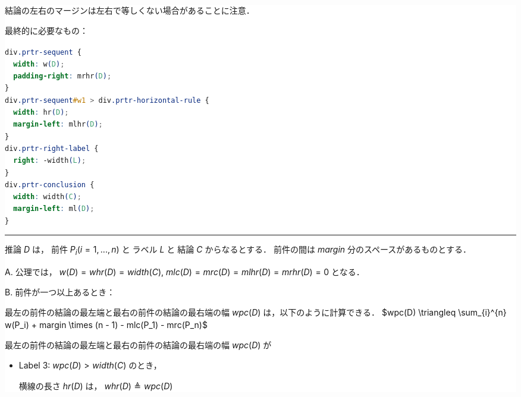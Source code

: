 結論の左右のマージンは左右で等しくない場合があることに注意．

最終的に必要なもの：

```css
div.prtr-sequent {
  width: w(D);
  padding-right: mrhr(D);
}
div.prtr-sequent#w1 > div.prtr-horizontal-rule {
  width: hr(D);
  margin-left: mlhr(D);
}
div.prtr-right-label {
  right: -width(L);
}
div.prtr-conclusion {
  width: width(C);
  margin-left: ml(D);
}
```

---

推論 $D$ は，
前件 $P_i (i = 1, ..., n)$ と
ラベル $L$ と
結論 $C$ からなるとする．
前件の間は $margin$ 分のスペースがあるものとする．

A.
公理では，
$w(D) = whr(D) = width(C)$,
$mlc(D) = mrc(D) = mlhr(D) = mrhr(D) = 0$
となる．

B.
前件が一つ以上あるとき：

最左の前件の結論の最左端と最右の前件の結論の最右端の幅
$wpc(D)$
は，以下のように計算できる．
$wpc(D) \triangleq
\sum_{i}^{n} w(P_i) + margin \times (n - 1) - mlc(P_1) - mrc(P_n)$

最左の前件の結論の最左端と最右の前件の結論の最右端の幅
$wpc(D)$
が

- Label 3:
  $wpc(D) > width(C)$
  のとき，

  横線の長さ $hr(D)$ は，
  $whr(D) \triangleq wpc(D)$
